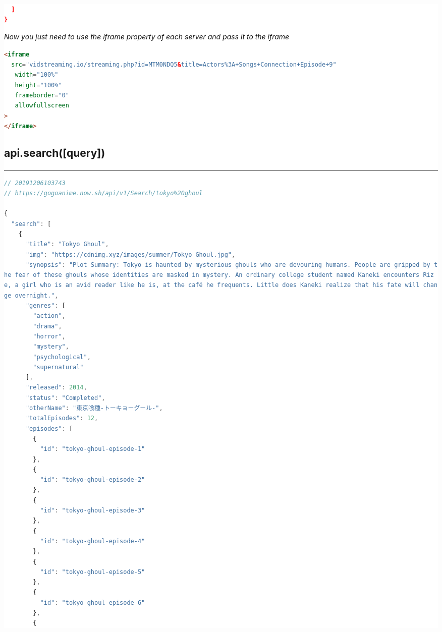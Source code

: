 ```json
  ]
}
```

*Now you just need to use the iframe property of each server and pass it to the iframe*

```html
<iframe 
  src="vidstreaming.io/streaming.php?id=MTM0NDQ5&title=Actors%3A+Songs+Connection+Episode+9"
   width="100%"  
   height="100%" 
   frameborder="0" 
   allowfullscreen
>
</iframe>
```

## api.search([query])
---
```javascript
// 20191206103743
// https://gogoanime.now.sh/api/v1/Search/tokyo%20ghoul

{
  "search": [
    {
      "title": "Tokyo Ghoul",
      "img": "https://cdnimg.xyz/images/summer/Tokyo Ghoul.jpg",
      "synopsis": "Plot Summary: Tokyo is haunted by mysterious ghouls who are devouring humans. People are gripped by the fear of these ghouls whose identities are masked in mystery. An ordinary college student named Kaneki encounters Rize, a girl who is an avid reader like he is, at the café he frequents. Little does Kaneki realize that his fate will change overnight.",
      "genres": [
        "action",
        "drama",
        "horror",
        "mystery",
        "psychological",
        "supernatural"
      ],
      "released": 2014,
      "status": "Completed",
      "otherName": "東京喰種-トーキョーグール-",
      "totalEpisodes": 12,
      "episodes": [
        {
          "id": "tokyo-ghoul-episode-1"
        },
        {
          "id": "tokyo-ghoul-episode-2"
        },
        {
          "id": "tokyo-ghoul-episode-3"
        },
        {
          "id": "tokyo-ghoul-episode-4"
        },
        {
          "id": "tokyo-ghoul-episode-5"
        },
        {
          "id": "tokyo-ghoul-episode-6"
        },
        {
```
